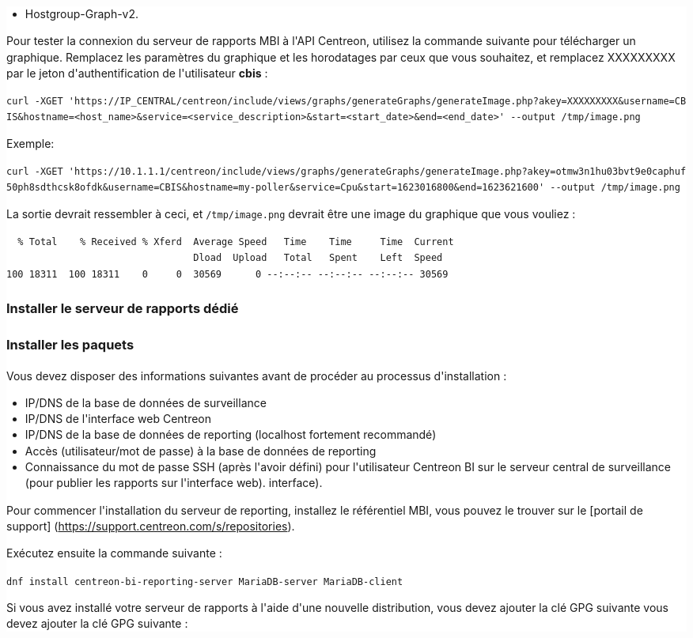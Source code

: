 - Hostgroup-Graph-v2.

Pour tester la connexion du serveur de rapports MBI à l'API Centreon, utilisez la commande suivante pour télécharger un graphique. Remplacez les paramètres du graphique et les horodatages par ceux que vous souhaitez, et remplacez XXXXXXXXX par le jeton d'authentification de l'utilisateur **cbis** :

```
curl -XGET 'https://IP_CENTRAL/centreon/include/views/graphs/generateGraphs/generateImage.php?akey=XXXXXXXXX&username=CBIS&hostname=<host_name>&service=<service_description>&start=<start_date>&end=<end_date>' --output /tmp/image.png
```

Exemple:

```
curl -XGET 'https://10.1.1.1/centreon/include/views/graphs/generateGraphs/generateImage.php?akey=otmw3n1hu03bvt9e0caphuf50ph8sdthcsk8ofdk&username=CBIS&hostname=my-poller&service=Cpu&start=1623016800&end=1623621600' --output /tmp/image.png
```

La sortie devrait ressembler à ceci, et `/tmp/image.png` devrait être une image du graphique que vous vouliez :

```
  % Total    % Received % Xferd  Average Speed   Time    Time     Time  Current
                                 Dload  Upload   Total   Spent    Left  Speed
100 18311  100 18311    0     0  30569      0 --:--:-- --:--:-- --:--:-- 30569
```

### Installer le serveur de rapports dédié

### Installer les paquets

Vous devez disposer des informations suivantes avant de procéder au
processus d'installation :

- IP/DNS de la base de données de surveillance
- IP/DNS de l'interface web Centreon
- IP/DNS de la base de données de reporting (localhost fortement recommandé)
- Accès (utilisateur/mot de passe) à la base de données de reporting
- Connaissance du mot de passe SSH (après l'avoir défini) pour l'utilisateur Centreon
  BI sur le serveur central de surveillance (pour publier les rapports sur l'interface web).
  interface).

Pour commencer l'installation du serveur de reporting, installez le référentiel MBI, vous pouvez le trouver sur le 
[portail de support] (https://support.centreon.com/s/repositories).

Exécutez ensuite la commande suivante :

<Tabs groupId="sync">
<TabItem value="Alma / RHEL / Oracle Linux 8" label="Alma / RHEL / Oracle Linux 8">

```shell
dnf install centreon-bi-reporting-server MariaDB-server MariaDB-client
```

Si vous avez installé votre serveur de rapports à l'aide d'une nouvelle distribution, vous devez ajouter la clé GPG suivante
vous devez ajouter la clé GPG suivante :
